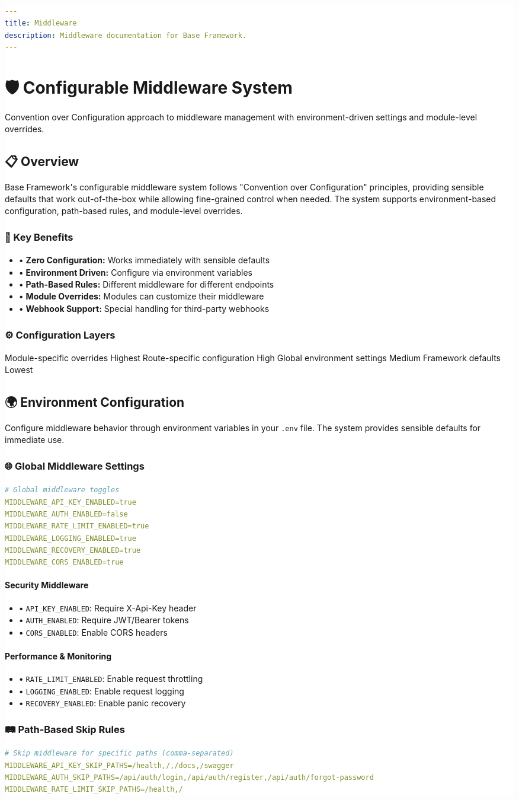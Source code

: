 ```yaml
---
title: Middleware
description: Middleware documentation for Base Framework.
---
```


# 🛡️ Configurable Middleware System
Convention over Configuration approach to middleware management with environment-driven settings and module-level overrides.
## 📋 Overview
Base Framework's configurable middleware system follows "Convention over Configuration" principles, providing sensible defaults that work out-of-the-box while allowing fine-grained control when needed. The system supports environment-based configuration, path-based rules, and module-level overrides.
### 🎯 Key Benefits
- • **Zero Configuration:** Works immediately with sensible defaults
- • **Environment Driven:** Configure via environment variables
- • **Path-Based Rules:** Different middleware for different endpoints
- • **Module Overrides:** Modules can customize their middleware
- • **Webhook Support:** Special handling for third-party webhooks
### ⚙️ Configuration Layers
Module-specific overrides
Highest
Route-specific configuration
High
Global environment settings
Medium
Framework defaults
Lowest
## 🌍 Environment Configuration
Configure middleware behavior through environment variables in your `.env` file. The system provides sensible defaults for immediate use.
### 🌐 Global Middleware Settings
```yml
# Global middleware toggles
MIDDLEWARE_API_KEY_ENABLED=true
MIDDLEWARE_AUTH_ENABLED=false
MIDDLEWARE_RATE_LIMIT_ENABLED=true
MIDDLEWARE_LOGGING_ENABLED=true
MIDDLEWARE_RECOVERY_ENABLED=true
MIDDLEWARE_CORS_ENABLED=true
```
#### Security Middleware
- • `API_KEY_ENABLED`: Require X-Api-Key header
- • `AUTH_ENABLED`: Require JWT/Bearer tokens
- • `CORS_ENABLED`: Enable CORS headers
#### Performance & Monitoring
- • `RATE_LIMIT_ENABLED`: Enable request throttling
- • `LOGGING_ENABLED`: Enable request logging
- • `RECOVERY_ENABLED`: Enable panic recovery
### 🛤️ Path-Based Skip Rules
```yml
# Skip middleware for specific paths (comma-separated)
MIDDLEWARE_API_KEY_SKIP_PATHS=/health,/,/docs,/swagger
MIDDLEWARE_AUTH_SKIP_PATHS=/api/auth/login,/api/auth/register,/api/auth/forgot-password
MIDDLEWARE_RATE_LIMIT_SKIP_PATHS=/health,/
```